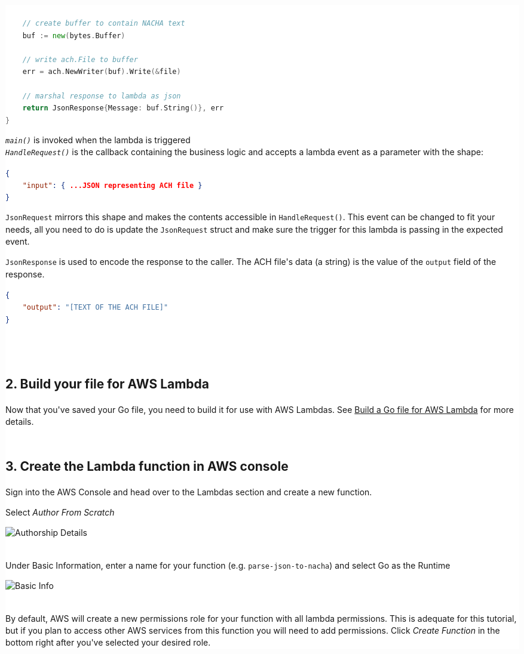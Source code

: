 ```go

	// create buffer to contain NACHA text
	buf := new(bytes.Buffer)

	// write ach.File to buffer
	err = ach.NewWriter(buf).Write(&file)

	// marshal response to lambda as json
	return JsonResponse{Message: buf.String()}, err
}
```

*`main()`* is invoked when the lambda is triggered <br/>
*`HandleRequest()`* is the callback containing the business logic and accepts a lambda event as a parameter with the shape:
```json
{
    "input": { ...JSON representing ACH file }
}
```
`JsonRequest` mirrors this shape and makes the contents accessible in `HandleRequest()`. This event can be changed to fit
your needs, all you need to do is update the `JsonRequest` struct and make sure the trigger for this lambda is passing in the expected event.

`JsonResponse` is used to encode the response to the caller.  The ACH file's data (a string) is the value of the `output` field of the response.
```json
{
    "output": "[TEXT OF THE ACH FILE]"
}
```

<br/><br/>
## 2. Build your file for AWS Lambda
Now that you've saved your Go file, you need to build it for use with AWS Lambdas. See [Build a Go file for AWS Lambda](../building-go-for-lambda.md) for more details.
<br /> <br />

## 3. Create the Lambda function in AWS console
Sign into the AWS Console and head over to the Lambdas section and create a new function.

Select *Author From Scratch*

<img src="/ach/aws/lambda/json_to_nacha/create-function-author-options.PNG" alt="Authorship Details" width="700px"><br /><br />

Under Basic Information, enter a name for your function (e.g. `parse-json-to-nacha`) and select Go as the Runtime

<img src="/ach/aws/lambda/json_to_nacha/create-function-basic-info.PNG" alt="Basic Info" width="700px"><br /><br />

By default, AWS will create a new permissions role for your function with all lambda permissions. This is adequate for this tutorial, but if you plan to access other AWS services from this function you will need to add permissions. Click *Create Function* in the bottom right after you've selected your desired role.
